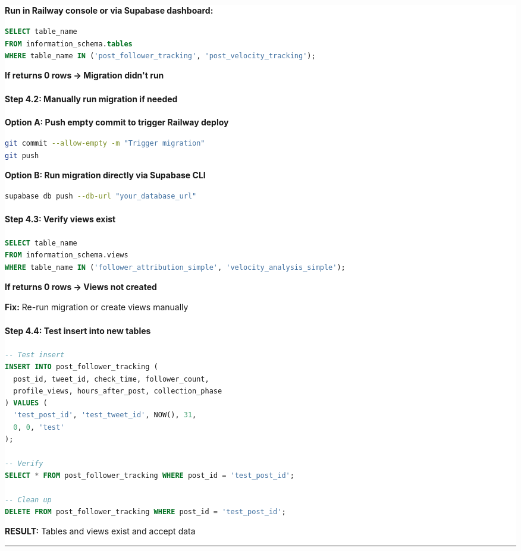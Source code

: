 **Run in Railway console or via Supabase dashboard:**
```sql
SELECT table_name 
FROM information_schema.tables 
WHERE table_name IN ('post_follower_tracking', 'post_velocity_tracking');
```

**If returns 0 rows → Migration didn't run**

#### **Step 4.2: Manually run migration if needed**

**Option A: Push empty commit to trigger Railway deploy**
```bash
git commit --allow-empty -m "Trigger migration"
git push
```

**Option B: Run migration directly via Supabase CLI**
```bash
supabase db push --db-url "your_database_url"
```

#### **Step 4.3: Verify views exist**

```sql
SELECT table_name 
FROM information_schema.views 
WHERE table_name IN ('follower_attribution_simple', 'velocity_analysis_simple');
```

**If returns 0 rows → Views not created**

**Fix:** Re-run migration or create views manually

#### **Step 4.4: Test insert into new tables**

```sql
-- Test insert
INSERT INTO post_follower_tracking (
  post_id, tweet_id, check_time, follower_count, 
  profile_views, hours_after_post, collection_phase
) VALUES (
  'test_post_id', 'test_tweet_id', NOW(), 31, 
  0, 0, 'test'
);

-- Verify
SELECT * FROM post_follower_tracking WHERE post_id = 'test_post_id';

-- Clean up
DELETE FROM post_follower_tracking WHERE post_id = 'test_post_id';
```

**RESULT:** Tables and views exist and accept data

---
